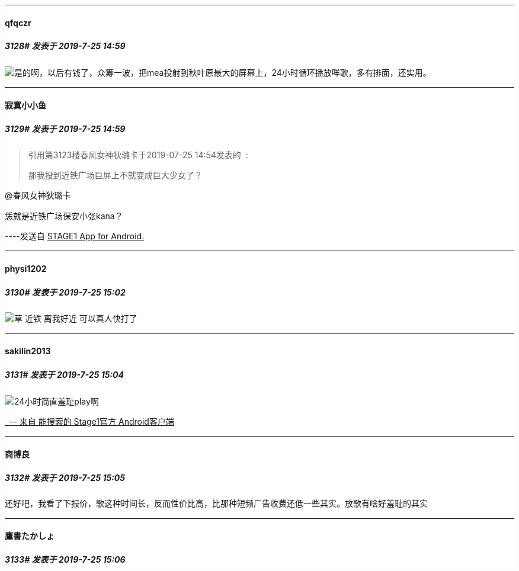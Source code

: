 -----

####  qfqczr  
##### 3128#       发表于 2019-7-25 14:59


<img src="https://static.saraba1st.com/image/smiley/face2017/018.png" referrerpolicy="no-referrer">是的啊，以后有钱了，众筹一波，把mea投射到秋叶原最大的屏幕上，24小时循环播放咩歌，多有排面，还实用。


-----

####  寂寞小小鱼  
##### 3129#       发表于 2019-7-25 14:59


<blockquote>引用第3123楼春风女神狄璐卡于2019-07-25 14:54发表的  :

那我投到近铁广场巨屏上不就变成巨大少女了？</blockquote>
@春风女神狄璐卡

恁就是近铁广场保安小张kana？


----发送自 [STAGE1 App for Android.](http://stage1.5j4m.com/?1.33)


-----

####  physi1202  
##### 3130#       发表于 2019-7-25 15:02


<img src="https://static.saraba1st.com/image/smiley/face2017/067.png" referrerpolicy="no-referrer">草 近铁 离我好近 可以真人快打了


-----

####  sakilin2013  
##### 3131#       发表于 2019-7-25 15:04


<img src="https://static.saraba1st.com/image/smiley/face2017/037.png" referrerpolicy="no-referrer">24小时简直羞耻play啊

[  -- 来自 能搜索的 Stage1官方 Android客户端](https://www.coolapk.com/apk/140634)


-----

####  商博良  
##### 3132#       发表于 2019-7-25 15:05


 还好吧，我看了下报价，歌这种时间长，反而性价比高，比那种短频广告收费还低一些其实。放歌有啥好羞耻的其实


-----

####  鷹書たかしょ  
##### 3133#       发表于 2019-7-25 15:06
